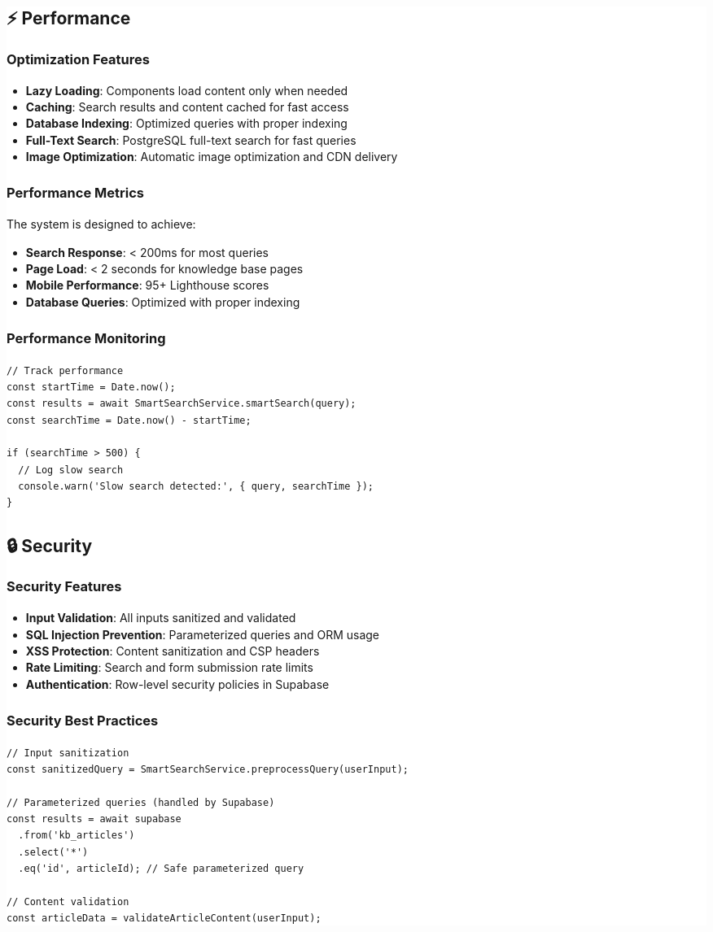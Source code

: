 ```tsx
```

## ⚡ Performance

### Optimization Features

- **Lazy Loading**: Components load content only when needed
- **Caching**: Search results and content cached for fast access
- **Database Indexing**: Optimized queries with proper indexing
- **Full-Text Search**: PostgreSQL full-text search for fast queries
- **Image Optimization**: Automatic image optimization and CDN delivery

### Performance Metrics

The system is designed to achieve:
- **Search Response**: < 200ms for most queries
- **Page Load**: < 2 seconds for knowledge base pages
- **Mobile Performance**: 95+ Lighthouse scores
- **Database Queries**: Optimized with proper indexing

### Performance Monitoring

```tsx
// Track performance
const startTime = Date.now();
const results = await SmartSearchService.smartSearch(query);
const searchTime = Date.now() - startTime;

if (searchTime > 500) {
  // Log slow search
  console.warn('Slow search detected:', { query, searchTime });
}
```

## 🔒 Security

### Security Features

- **Input Validation**: All inputs sanitized and validated
- **SQL Injection Prevention**: Parameterized queries and ORM usage
- **XSS Protection**: Content sanitization and CSP headers
- **Rate Limiting**: Search and form submission rate limits
- **Authentication**: Row-level security policies in Supabase

### Security Best Practices

```tsx
// Input sanitization
const sanitizedQuery = SmartSearchService.preprocessQuery(userInput);

// Parameterized queries (handled by Supabase)
const results = await supabase
  .from('kb_articles')
  .select('*')
  .eq('id', articleId); // Safe parameterized query

// Content validation
const articleData = validateArticleContent(userInput);
```
